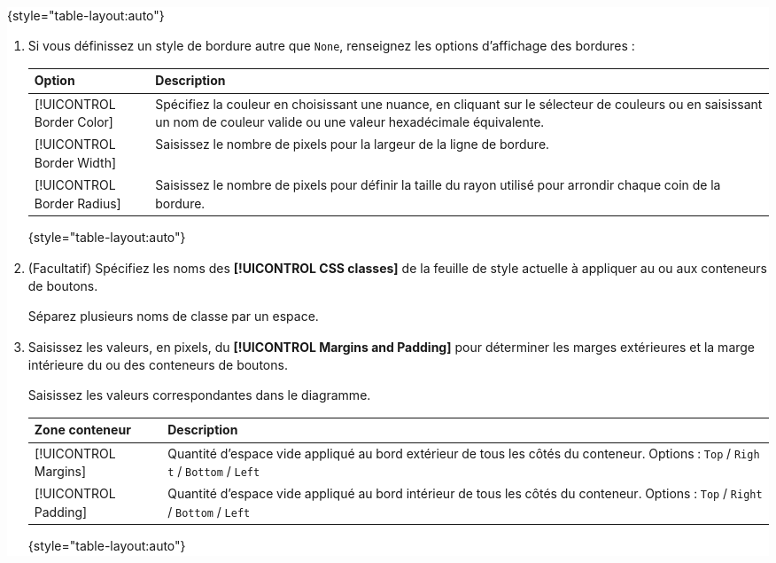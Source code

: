    {style="table-layout:auto"}

1. Si vous définissez un style de bordure autre que `None`, renseignez les options d’affichage des bordures :

   | Option | Description |
   | ------ |------------ |
   | [!UICONTROL Border Color] | Spécifiez la couleur en choisissant une nuance, en cliquant sur le sélecteur de couleurs ou en saisissant un nom de couleur valide ou une valeur hexadécimale équivalente. |
   | [!UICONTROL Border Width] | Saisissez le nombre de pixels pour la largeur de la ligne de bordure. |
   | [!UICONTROL Border Radius] | Saisissez le nombre de pixels pour définir la taille du rayon utilisé pour arrondir chaque coin de la bordure. |

   {style="table-layout:auto"}

1. (Facultatif) Spécifiez les noms des **[!UICONTROL CSS classes]** de la feuille de style actuelle à appliquer au ou aux conteneurs de boutons.

   Séparez plusieurs noms de classe par un espace.

1. Saisissez les valeurs, en pixels, du **[!UICONTROL Margins and Padding]** pour déterminer les marges extérieures et la marge intérieure du ou des conteneurs de boutons.

   Saisissez les valeurs correspondantes dans le diagramme.

   | Zone conteneur | Description |
   | -------------- | ----------- |
   | [!UICONTROL Margins] | Quantité d’espace vide appliqué au bord extérieur de tous les côtés du conteneur. Options : `Top` / `Right` / `Bottom` / `Left` |
   | [!UICONTROL Padding] | Quantité d’espace vide appliqué au bord intérieur de tous les côtés du conteneur. Options : `Top` / `Right` / `Bottom` / `Left` |

   {style="table-layout:auto"}

[advanced-settings]: #change-advanced-settings
[button-container]: #change-settings-for-a-button-container


